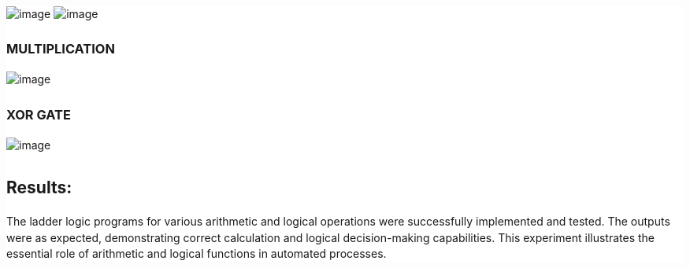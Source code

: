 <img width="1498" height="382" alt="image" src="https://github.com/user-attachments/assets/f6af3147-8653-4b2a-8f0a-3c949462213a" />

<img width="954" height="239" alt="image" src="https://github.com/user-attachments/assets/b1d366de-8ea9-4585-9c52-551bdb6617f7" />

### MULTIPLICATION

<img width="1496" height="377" alt="image" src="https://github.com/user-attachments/assets/72c0320d-4497-452a-a3b6-b83d692036a0" />

###  XOR GATE

<img width="1500" height="354" alt="image" src="https://github.com/user-attachments/assets/abc0488d-6019-4a38-b975-4efe4905fa70" />


## Results:
The ladder logic programs for various arithmetic and logical operations were successfully implemented and tested. The outputs were as expected, demonstrating correct calculation and logical decision-making capabilities. This experiment illustrates the essential role of arithmetic and logical functions in automated processes.

